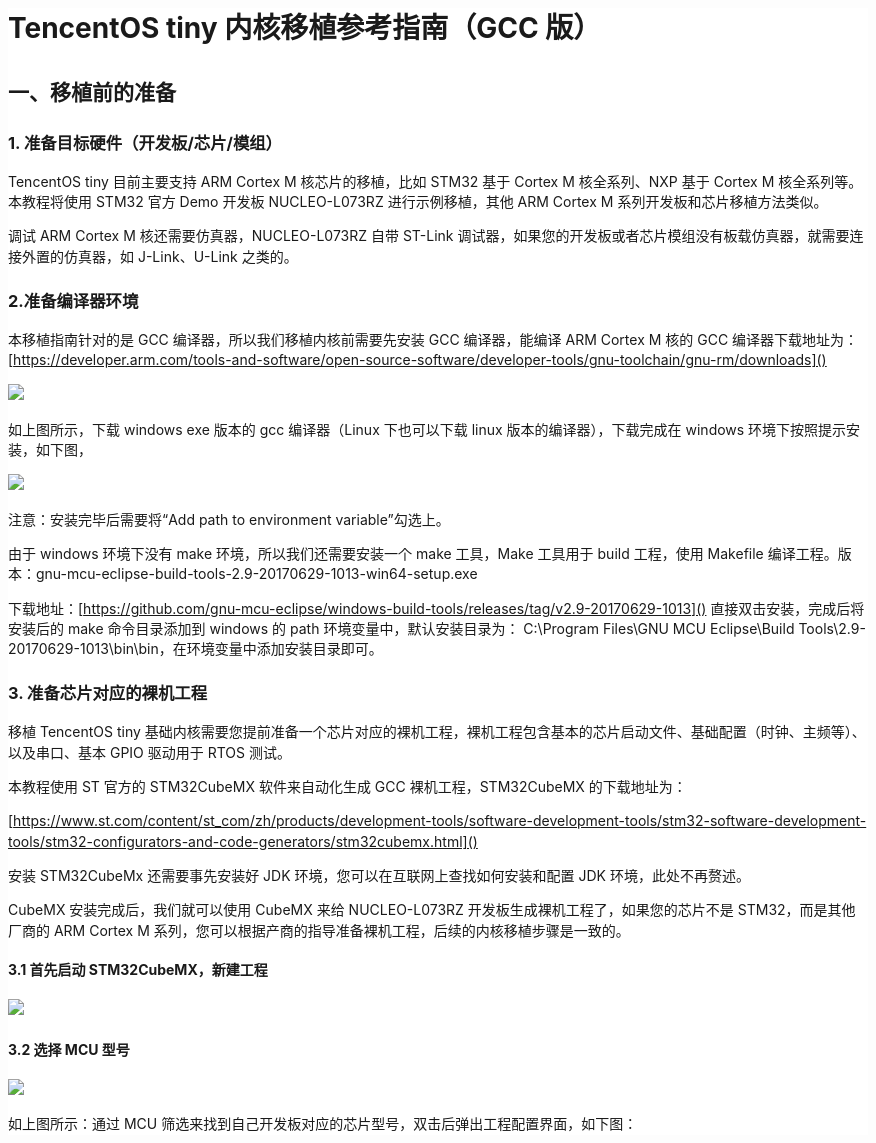 ﻿# TencentOS tiny 内核移植参考指南（GCC 版）

## 一、移植前的准备
###   1. 准备目标硬件（开发板/芯片/模组）

TencentOS tiny 目前主要支持 ARM Cortex M 核芯片的移植，比如 STM32 基于 Cortex M 核全系列、NXP 基于 Cortex M 核全系列等。本教程将使用 STM32 官方 Demo 开发板 NUCLEO-L073RZ 进行示例移植，其他 ARM Cortex M 系列开发板和芯片移植方法类似。

调试 ARM Cortex M 核还需要仿真器，NUCLEO-L073RZ 自带 ST-Link 调试器，如果您的开发板或者芯片模组没有板载仿真器，就需要连接外置的仿真器，如 J-Link、U-Link 之类的。

###   2.准备编译器环境

本移植指南针对的是 GCC 编译器，所以我们移植内核前需要先安装 GCC 编译器，能编译 ARM Cortex M 核的 GCC 编译器下载地址为：[https://developer.arm.com/tools-and-software/open-source-software/developer-tools/gnu-toolchain/gnu-rm/downloads]()

![](https://main.qcloudimg.com/raw/0ac5d068a5712ae6db55af3b83eba018.png)

如上图所示，下载 windows exe 版本的 gcc 编译器（Linux 下也可以下载 linux 版本的编译器），下载完成在 windows 环境下按照提示安装，如下图，

![](https://main.qcloudimg.com/raw/af5ef27546cb033cc925929a42f6d989.png)

注意：安装完毕后需要将“Add path to environment variable”勾选上。 

由于 windows 环境下没有 make 环境，所以我们还需要安装一个 make 工具，Make 工具用于 build 工程，使用 Makefile 编译工程。版本：gnu-mcu-eclipse-build-tools-2.9-20170629-1013-win64-setup.exe 

下载地址：[https://github.com/gnu-mcu-eclipse/windows-build-tools/releases/tag/v2.9-20170629-1013]()
直接双击安装，完成后将安装后的 make 命令目录添加到 windows 的 path 环境变量中，默认安装目录为：
C:\Program Files\GNU MCU Eclipse\Build Tools\2.9-20170629-1013\bin\bin，在环境变量中添加安装目录即可。

###   3. 准备芯片对应的裸机工程

移植 TencentOS tiny 基础内核需要您提前准备一个芯片对应的裸机工程，裸机工程包含基本的芯片启动文件、基础配置（时钟、主频等）、以及串口、基本 GPIO 驱动用于 RTOS 测试。

本教程使用 ST 官方的 STM32CubeMX 软件来自动化生成 GCC 裸机工程，STM32CubeMX 的下载地址为：

[https://www.st.com/content/st_com/zh/products/development-tools/software-development-tools/stm32-software-development-tools/stm32-configurators-and-code-generators/stm32cubemx.html]()

安装 STM32CubeMx 还需要事先安装好 JDK 环境，您可以在互联网上查找如何安装和配置 JDK 环境，此处不再赘述。

CubeMX 安装完成后，我们就可以使用 CubeMX 来给 NUCLEO-L073RZ 开发板生成裸机工程了，如果您的芯片不是 STM32，而是其他厂商的 ARM Cortex M 系列，您可以根据产商的指导准备裸机工程，后续的内核移植步骤是一致的。

####    3.1 首先启动 STM32CubeMX，新建工程

![](https://main.qcloudimg.com/raw/5c6a1eca65dbec90fe73402cc39a2fa4.png)

#### 3.2 选择 MCU 型号

![](https://main.qcloudimg.com/raw/70d3cc4e69c36a9d9707efde2c0e2472.png)
     
如上图所示：通过 MCU 筛选来找到自己开发板对应的芯片型号，双击后弹出工程配置界面，如下图：
     